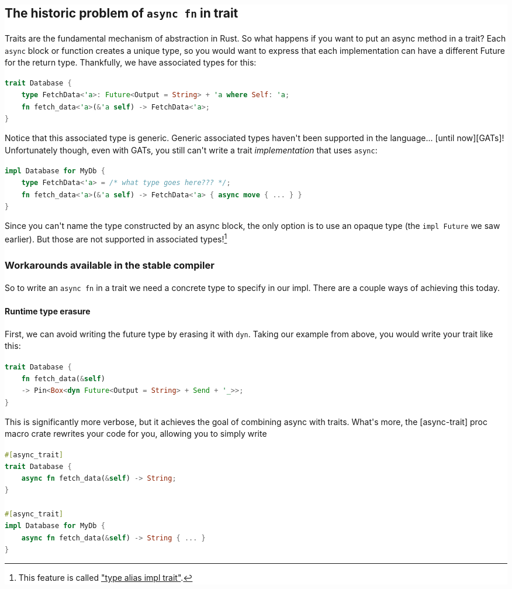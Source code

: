 ## The historic problem of `async fn` in trait

Traits are the fundamental mechanism of abstraction in Rust. So what happens if you want to put an async method in a trait? Each `async` block or function creates a unique type, so you would want to express that each implementation can have a different Future for the return type. Thankfully, we have associated types for this:

```rust
trait Database {
    type FetchData<'a>: Future<Output = String> + 'a where Self: 'a;
    fn fetch_data<'a>(&'a self) -> FetchData<'a>;
}
```

Notice that this associated type is generic. Generic associated types haven't been supported in the language... [until now][GATs]! Unfortunately though, even with GATs, you still can't write a trait _implementation_ that uses `async`:

```rust
impl Database for MyDb {
    type FetchData<'a> = /* what type goes here??? */;
    fn fetch_data<'a>(&'a self) -> FetchData<'a> { async move { ... } }
}
```

Since you can't name the type constructed by an async block, the only option is to use an opaque type (the `impl Future` we saw earlier). But those are not supported in associated types![^tait]

[^tait]: This feature is called ["type alias impl trait"](https://rust-lang.github.io/rfcs/2515-type_alias_impl_trait.html).

### Workarounds available in the stable compiler

So to write an `async fn` in a trait we need a concrete type to specify in our impl. There are a couple ways of achieving this today.

#### Runtime type erasure

First, we can avoid writing the future type by erasing it with `dyn`. Taking our example from above, you would write your trait like this:

```rust
trait Database {
    fn fetch_data(&self)
    -> Pin<Box<dyn Future<Output = String> + Send + '_>>;
}
```

This is significantly more verbose, but it achieves the goal of combining async with traits. What's more, the [async-trait] proc macro crate rewrites your code for you, allowing you to simply write

```rust
#[async_trait]
trait Database {
    async fn fetch_data(&self) -> String;
}

#[async_trait]
impl Database for MyDb {
    async fn fetch_data(&self) -> String { ... }
}
```


[^actual-error]: The actual error message produced by the compiler is a bit noisier than this, but that will be improved.
[play-concrete-spawn]: https://play.rust-lang.org/?version=nightly&mode=debug&edition=2021&gist=6ffde69ba43c6c5094b7fbdae11774a9
[^stabilization-when]: When? Possibly sometime in the next six months or so. But don't hold me to it :)
[^auto-traits-special]: Auto traits such as `Send` and `Sync` are special in this way. The compiler knows that the return type of `print_all` is `Send` if and only if the type of its argument `Send`, and unlike with regular traits, it is allowed to use this knowledge when type checking your program.
[^dyn-designs]: See [Async fn in dyn trait](https://rust-lang.github.io/async-fundamentals-initiative/explainer/async_fn_in_dyn_trait.html) on the initiative website, as well as posts 8 and 9 in [this series](https://smallcultfollowing.com/babysteps/blog/2022/09/21/dyn-async-traits-part-9-callee-site-selection/).
[initial-impl]: https://github.com/rust-lang/rust/pull/101224
[GATs]: https://blog.rust-lang.org/2022/10/28/gats-stabilization.html
[RFC]: https://rust-lang.github.io/rfcs/3185-static-async-fn-in-trait.html
[why async fn in traits are hard]: https://smallcultfollowing.com/babysteps/blog/2019/10/26/async-fn-in-traits-are-hard/
[async-trait]: https://crates.io/crates/async-trait
[vision-blog]: https://blog.rust-lang.org/2021/03/18/async-vision-doc.html
[alan-stream]: https://rust-lang.github.io/wg-async/vision/submitted_stories/status_quo/alan_hates_writing_a_stream.html
[alan-async-traits]: https://rust-lang.github.io/wg-async/vision/submitted_stories/status_quo/alan_needs_async_in_traits.html
[barbara-mutex]: https://rust-lang.github.io/wg-async/vision/submitted_stories/status_quo/barbara_polls_a_mutex.html
[barbara-benchmark]: https://rust-lang.github.io/wg-async/vision/submitted_stories/status_quo/barbara_benchmarks_async_trait.html
[send-bound-issue]: https://github.com/rust-lang/rust/issues/103854